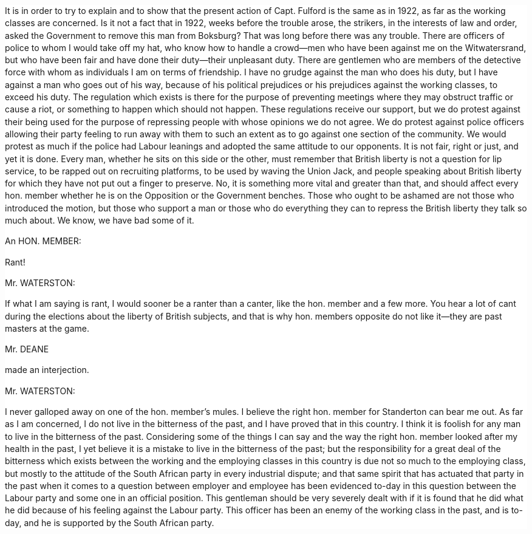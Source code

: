 <p>It is in order to try to explain and to show that the present action of Capt. Fulford is the same as in 1922, as far as the working classes are concerned. Is it not a fact that in 1922, weeks before the trouble arose, the strikers, in the interests of law and order, asked the Government to remove this man from Boksburg? That was long before there was any trouble. There are officers of police to whom I would take off my hat, who know how to handle a crowd&#x2014;men who have been against me on the Witwatersrand, but who have been fair and have done their duty&#x2014;their unpleasant duty. There are gentlemen who are members of the detective force with whom as individuals I am on terms of friendship. I have no grudge against the man who does his duty, but I have against a man who goes out of his way, because of his political prejudices or his prejudices against the working classes, to exceed his duty. The regulation which exists is there for the purpose of preventing meetings where they may obstruct traffic or cause a riot, or something to happen which should not happen. These regulations receive our support, but we do protest against their being used for the purpose of repressing people with whose opinions we do not agree. We do protest against police officers allowing their party feeling to run away with them to such an extent as to go against one section of the community. We would protest as much if the police had Labour leanings and adopted the same attitude to our opponents. It is not fair, right or just, and yet it is done. Every man, whether he sits on this side or the other, must remember that British liberty is not a question for lip service, to be rapped out on recruiting platforms, to be used by waving the Union Jack, and people speaking about British liberty for which they have not put out a finger to preserve. No, it is something more vital and greater than that, and should affect every hon. member whether he is on the Opposition or the Government benches. Those who ought to be ashamed are not those who introduced the motion, but those who support a man or those who do everything they can to repress the British liberty they talk so much about. We know, we have bad some of it.</p>

</speech>

<speech by="#hon_member">

<from>An <person refersTo="hansard_za">HON. MEMBER</person>:</from>

<p>Rant!</p>

</speech>

<speech by="#waterston">

<from>Mr. <person refersTo="hansard_za">WATERSTON</person>:</from>

<p>If what I am saying is rant, I would sooner be a ranter than a canter, like the hon. member and a few more. You hear a lot of cant during the elections about the liberty of British subjects, and that <span class="col_451-452" refersTo="page_0292"/>is why hon. members opposite do not like it&#x2014;they are past masters at the game.</p>

</speech>

<speech by="#deane">

<from>Mr. <person refersTo="hansard_za">DEANE</person></from>

<p>made an interjection.</p>

</speech>

<speech by="#waterston">

<from>Mr. <person refersTo="hansard_za">WATERSTON</person>:</from>

<p>I never galloped away on one of the hon. member&#x2019;s mules. I believe the right hon. member for Standerton can bear me out. As far as I am concerned, I do not live in the bitterness of the past, and I have proved that in this country. I think it is foolish for any man to live in the bitterness of the past. Considering some of the things I can say and the way the right hon. member looked after my health in the past, I yet believe it is a mistake to live in the bitterness of the past; but the responsibility for a great deal of the bitterness which exists between the working and the employing classes in this country is due not so much to the employing class, but mostly to the attitude of the South African party in every industrial dispute; and that same spirit that has actuated that party in the past when it comes to a question between employer and employee has been evidenced to-day in this question between the Labour party and some one in an official position. This gentleman should be very severely dealt with if it is found that he did what he did because of his feeling against the Labour party. This officer has been an enemy of the working class in the past, and is to-day, and he is supported by the South African party.</p>
